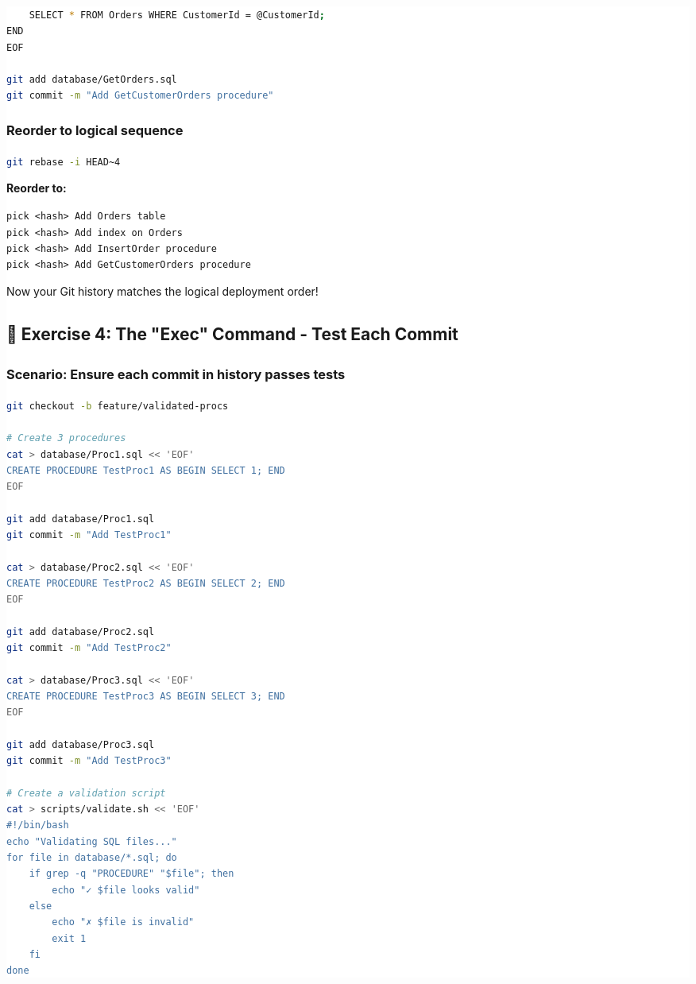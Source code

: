 ```bash
    SELECT * FROM Orders WHERE CustomerId = @CustomerId;
END
EOF

git add database/GetOrders.sql
git commit -m "Add GetCustomerOrders procedure"
```

### Reorder to logical sequence

```bash
git rebase -i HEAD~4
```

**Reorder to:**
```
pick <hash> Add Orders table
pick <hash> Add index on Orders
pick <hash> Add InsertOrder procedure
pick <hash> Add GetCustomerOrders procedure
```

Now your Git history matches the logical deployment order!

## 📝 Exercise 4: The "Exec" Command - Test Each Commit

### Scenario: Ensure each commit in history passes tests

```bash
git checkout -b feature/validated-procs

# Create 3 procedures
cat > database/Proc1.sql << 'EOF'
CREATE PROCEDURE TestProc1 AS BEGIN SELECT 1; END
EOF

git add database/Proc1.sql
git commit -m "Add TestProc1"

cat > database/Proc2.sql << 'EOF'
CREATE PROCEDURE TestProc2 AS BEGIN SELECT 2; END
EOF

git add database/Proc2.sql
git commit -m "Add TestProc2"

cat > database/Proc3.sql << 'EOF'
CREATE PROCEDURE TestProc3 AS BEGIN SELECT 3; END
EOF

git add database/Proc3.sql
git commit -m "Add TestProc3"

# Create a validation script
cat > scripts/validate.sh << 'EOF'
#!/bin/bash
echo "Validating SQL files..."
for file in database/*.sql; do
    if grep -q "PROCEDURE" "$file"; then
        echo "✓ $file looks valid"
    else
        echo "✗ $file is invalid"
        exit 1
    fi
done
```